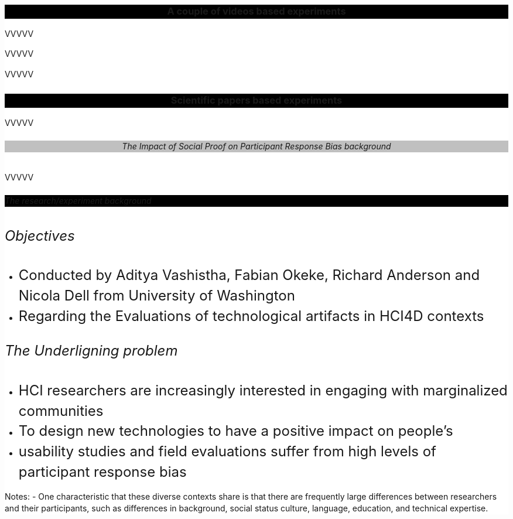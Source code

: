 >>>>>

<div style="background-color:black" align="center";>    
<h3>A couple of videos based experiments </h3>
 </div>        
 
VVVVV   
 
<iframe width="560" height="315" src="https://www.youtube.com/embed/yv6pjQU6uCA" frameborder="0" allow="accelerometer; autoplay; encrypted-media; gyroscope; picture-in-picture" allowfullscreen></iframe>     

VVVVV   
 
<iframe width="560" height="315" src="https://www.youtube.com/embed/h89KbSiulDE" frameborder="0" allow="accelerometer; autoplay; encrypted-media; gyroscope; picture-in-picture" allowfullscreen></iframe>
 
VVVVV   
            
 <iframe width="560" height="315" src="https://www.youtube.com/embed/NSQJl1OYNqc" frameborder="0" allow="accelerometer; autoplay; encrypted-media; gyroscope; picture-in-picture" allowfullscreen></iframe>
 
>>>>>   
 
 <div style="background-color:black" align="center";>    
<h3>Scientific papers based experiments</h3>
 </div> 

VVVVV
 
 <div style="background-color:silver" align="center";>    
<h6>The Impact of Social Proof on Participant Response Bias  background</h6>
 </div> 

VVVVV
 
 <div style="background-color:black" align="left";>    
<h6>The research/experiment background</h6>
 </div> 
 
<div class='container-fluid bg-info text-white'>
  <div class="row">
    <div class='col-sm'>
      <h6  align="left"><font size="5">Objectives</font></h6>
      <ul>
<li><font size="5">Conducted by Aditya Vashistha, Fabian Okeke, Richard Anderson and Nicola Dell from University of Washington </font></li>
         <li><font size="5"> Regarding the Evaluations of technological artifacts in HCI4D contexts  </font></li>
      </ul>
    </div>
    <div class='col-sm' style="margin-top: 25px;">
        <h6 align="left"><font size="5">The Underligning problem</font></h6>
<ul>
<li><font size="5">HCI researchers are increasingly interested in engaging with marginalized communities</font> </li> 
<li><font size="5">To design new technologies to have a positive impact on people’s</font></li>
<li><font size="5">usability studies and field evaluations suffer from high levels of participant response bias </font></li>
</ul>
    </div>
  </div>
</div>
Notes: 
    - One characteristic that these diverse contexts share is that there are frequently large differences between researchers and their participants, such as differences in background, social status     culture, language, education, and technical expertise. 
    